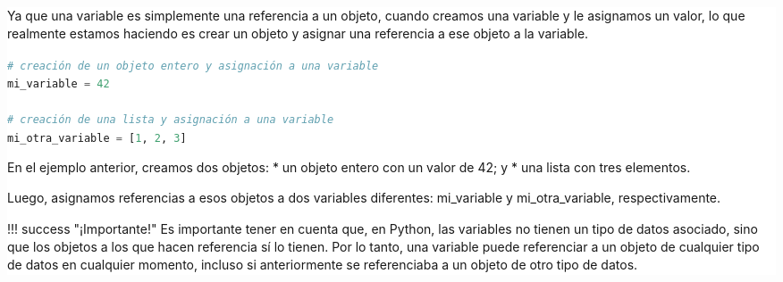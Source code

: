 Ya que una variable es simplemente una referencia a un objeto, cuando creamos una variable y le asignamos un valor, lo que realmente estamos haciendo es crear un objeto y asignar una referencia a ese objeto a la variable. 

``` py title="Python"
# creación de un objeto entero y asignación a una variable
mi_variable = 42

# creación de una lista y asignación a una variable
mi_otra_variable = [1, 2, 3]
```

En el ejemplo anterior, creamos dos objetos: 
    * un objeto entero con un valor de 42; y 
    * una lista con tres elementos. 
   
Luego, asignamos referencias a esos objetos a dos variables diferentes: mi_variable y mi_otra_variable, respectivamente.

!!! success "¡Importante!"
Es importante tener en cuenta que, en Python, las variables no tienen un tipo de datos asociado, sino que los objetos a los que hacen referencia sí lo tienen. Por lo tanto, una variable puede referenciar a un objeto de cualquier tipo de datos en cualquier momento, incluso si anteriormente se referenciaba a un objeto de otro tipo de datos.

